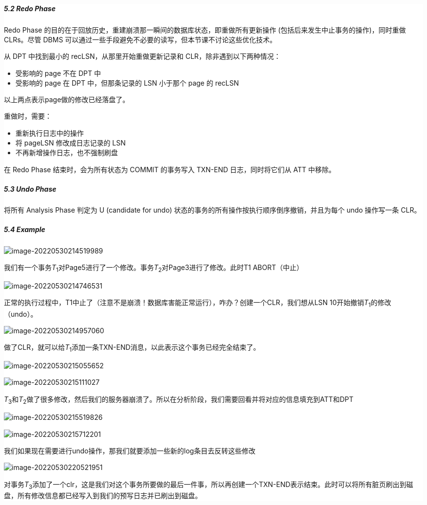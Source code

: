 ##### 5.2 Redo Phase

Redo Phase 的目的在于回放历史，重建崩溃那一瞬间的数据库状态，即重做所有更新操作 (包括后来发生中止事务的操作)，同时重做 CLRs。尽管 DBMS 可以通过一些手段避免不必要的读写，但本节课不讨论这些优化技术。

从 DPT 中找到最小的 recLSN，从那里开始重做更新记录和 CLR，除非遇到以下两种情况：

+ 受影响的 page 不在 DPT 中
+ 受影响的 page 在 DPT 中，但那条记录的 LSN 小于那个 page 的 recLSN

以上两点表示page做的修改已经落盘了。

重做时，需要：

+ 重新执行日志中的操作
+ 将 pageLSN 修改成日志记录的 LSN
+ 不再新增操作日志，也不强制刷盘

在 Redo Phase 结束时，会为所有状态为 COMMIT 的事务写入 TXN-END 日志，同时将它们从 ATT 中移除。

##### 5.3 Undo Phase

将所有 Analysis Phase 判定为 U (candidate for undo) 状态的事务的所有操作按执行顺序倒序撤销，并且为每个 undo 操作写一条 CLR。

##### 5.4 Example

![image-20220530214519989](C:/Users/xf/Desktop/CMU15445/pictures/image-20220530214519989.png)

我们有一个事务$T_1$对Page5进行了一个修改。事务$T_2$对Page3进行了修改。此时T1 ABORT（中止）

![image-20220530214746531](C:/Users/xf/Desktop/CMU15445/pictures/image-20220530214746531.png)

正常的执行过程中，T1中止了（注意不是崩溃！数据库害能正常运行），咋办？创建一个CLR，我们想从LSN 10开始撤销$T_1$的修改（undo）。

![image-20220530214957060](C:/Users/xf/Desktop/CMU15445/pictures/image-20220530214957060.png)

做了CLR，就可以给$T_1$添加一条TXN-END消息，以此表示这个事务已经完全结束了。

![image-20220530215055652](C:/Users/xf/Desktop/CMU15445/pictures/image-20220530215055652.png)

![image-20220530215111027](C:/Users/xf/Desktop/CMU15445/pictures/image-20220530215111027.png)

$T_3$和$T_2$做了很多修改，然后我们的服务器崩溃了。所以在分析阶段，我们需要回看并将对应的信息填充到ATT和DPT

![image-20220530215519826](C:/Users/xf/Desktop/CMU15445/pictures/image-20220530215519826.png)





![image-20220530215712201](C:/Users/xf/Desktop/CMU15445/pictures/image-20220530215712201.png)

我们如果现在需要进行undo操作，那我们就要添加一些新的log条目去反转这些修改

![image-20220530220521951](C:/Users/xf/Desktop/CMU15445/pictures/image-20220530220521951.png)

对事务$T_3$添加了一个clr，这是我们对这个事务所要做的最后一件事，所以再创建一个TXN-END表示结束。此时可以将所有脏页刷出到磁盘，所有修改信息都已经写入到我们的预写日志并已刷出到磁盘。
